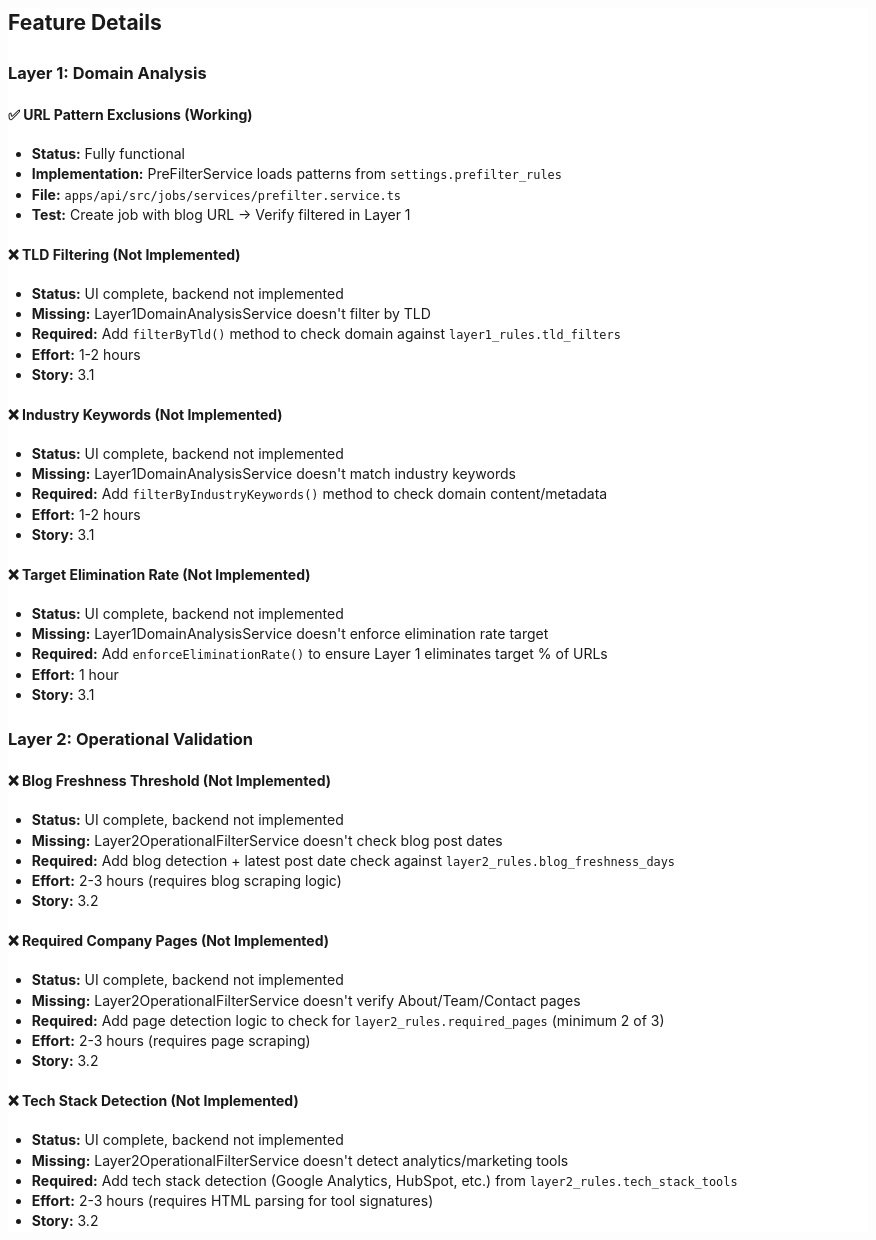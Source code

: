 ## Feature Details

### Layer 1: Domain Analysis

#### ✅ URL Pattern Exclusions (Working)
- **Status:** Fully functional
- **Implementation:** PreFilterService loads patterns from `settings.prefilter_rules`
- **File:** `apps/api/src/jobs/services/prefilter.service.ts`
- **Test:** Create job with blog URL → Verify filtered in Layer 1

#### ❌ TLD Filtering (Not Implemented)
- **Status:** UI complete, backend not implemented
- **Missing:** Layer1DomainAnalysisService doesn't filter by TLD
- **Required:** Add `filterByTld()` method to check domain against `layer1_rules.tld_filters`
- **Effort:** 1-2 hours
- **Story:** 3.1

#### ❌ Industry Keywords (Not Implemented)
- **Status:** UI complete, backend not implemented
- **Missing:** Layer1DomainAnalysisService doesn't match industry keywords
- **Required:** Add `filterByIndustryKeywords()` method to check domain content/metadata
- **Effort:** 1-2 hours
- **Story:** 3.1

#### ❌ Target Elimination Rate (Not Implemented)
- **Status:** UI complete, backend not implemented
- **Missing:** Layer1DomainAnalysisService doesn't enforce elimination rate target
- **Required:** Add `enforceEliminationRate()` to ensure Layer 1 eliminates target % of URLs
- **Effort:** 1 hour
- **Story:** 3.1

### Layer 2: Operational Validation

#### ❌ Blog Freshness Threshold (Not Implemented)
- **Status:** UI complete, backend not implemented
- **Missing:** Layer2OperationalFilterService doesn't check blog post dates
- **Required:** Add blog detection + latest post date check against `layer2_rules.blog_freshness_days`
- **Effort:** 2-3 hours (requires blog scraping logic)
- **Story:** 3.2

#### ❌ Required Company Pages (Not Implemented)
- **Status:** UI complete, backend not implemented
- **Missing:** Layer2OperationalFilterService doesn't verify About/Team/Contact pages
- **Required:** Add page detection logic to check for `layer2_rules.required_pages` (minimum 2 of 3)
- **Effort:** 2-3 hours (requires page scraping)
- **Story:** 3.2

#### ❌ Tech Stack Detection (Not Implemented)
- **Status:** UI complete, backend not implemented
- **Missing:** Layer2OperationalFilterService doesn't detect analytics/marketing tools
- **Required:** Add tech stack detection (Google Analytics, HubSpot, etc.) from `layer2_rules.tech_stack_tools`
- **Effort:** 2-3 hours (requires HTML parsing for tool signatures)
- **Story:** 3.2

